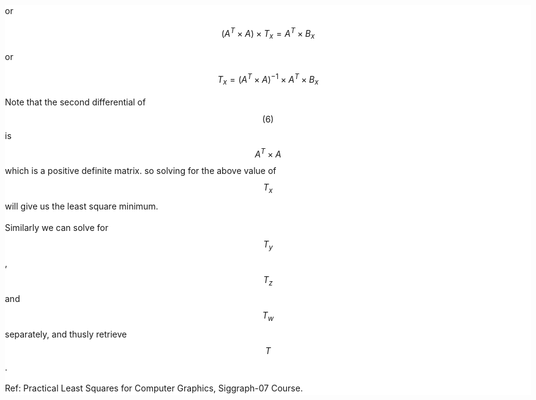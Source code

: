 or

$$ (A^T \times A) \times T_x = A^T \times B_x $$

or

$$ \begin{equation}  T_x = (A^T \times A)^{-1} \times A^T \times B_x  \end{equation} $$

Note that the second differential of $$ (6) $$ is $$ A^T \times A $$ which is a positive definite matrix.
so solving for the above value of $$ T_x $$ will give us the least square minimum.

Similarly we can solve for $$ T_y $$, $$ T_z $$ and $$ T_w $$ separately,
and thusly retrieve $$ T $$.

Ref: Practical Least Squares for Computer Graphics, Siggraph-07 Course.

